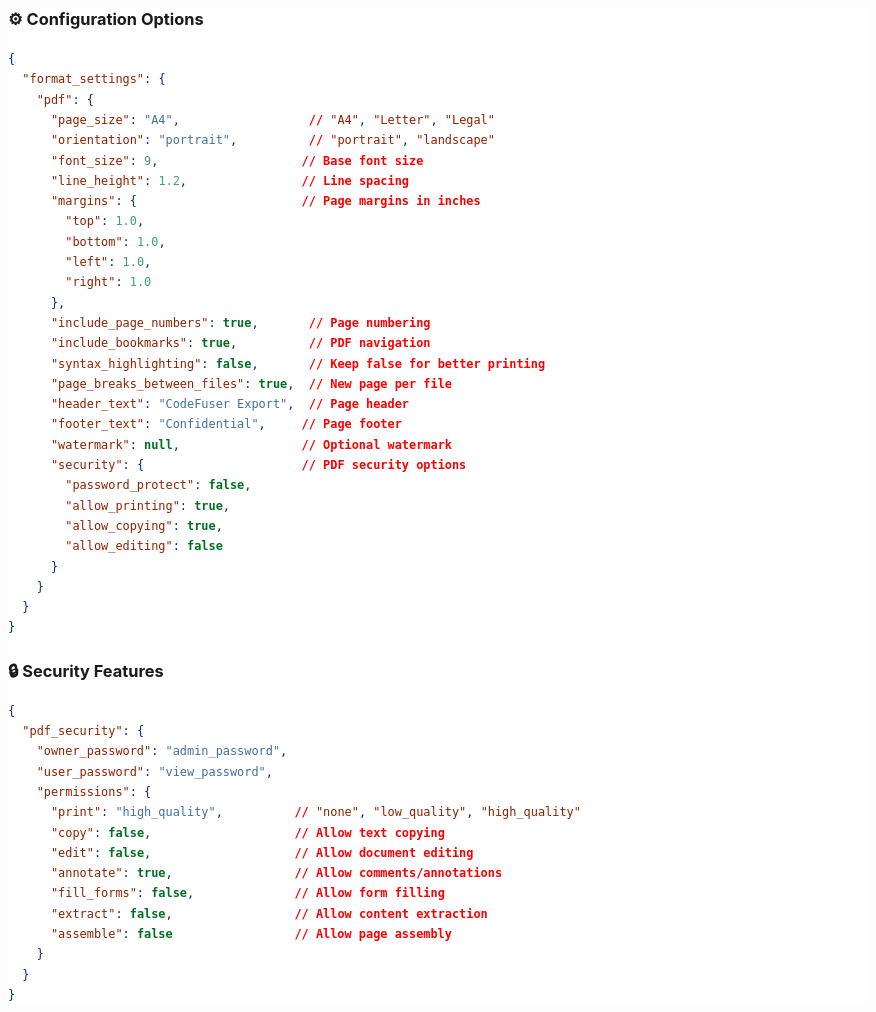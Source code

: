 ### ⚙️ Configuration Options
```json
{
  "format_settings": {
    "pdf": {
      "page_size": "A4",                  // "A4", "Letter", "Legal"
      "orientation": "portrait",          // "portrait", "landscape"
      "font_size": 9,                    // Base font size
      "line_height": 1.2,                // Line spacing
      "margins": {                       // Page margins in inches
        "top": 1.0,
        "bottom": 1.0,
        "left": 1.0,
        "right": 1.0
      },
      "include_page_numbers": true,       // Page numbering
      "include_bookmarks": true,          // PDF navigation
      "syntax_highlighting": false,       // Keep false for better printing
      "page_breaks_between_files": true,  // New page per file
      "header_text": "CodeFuser Export",  // Page header
      "footer_text": "Confidential",     // Page footer
      "watermark": null,                 // Optional watermark
      "security": {                      // PDF security options
        "password_protect": false,
        "allow_printing": true,
        "allow_copying": true,
        "allow_editing": false
      }
    }
  }
}
```

### 🔒 Security Features
```json
{
  "pdf_security": {
    "owner_password": "admin_password",
    "user_password": "view_password",
    "permissions": {
      "print": "high_quality",          // "none", "low_quality", "high_quality"
      "copy": false,                    // Allow text copying
      "edit": false,                    // Allow document editing
      "annotate": true,                 // Allow comments/annotations
      "fill_forms": false,              // Allow form filling
      "extract": false,                 // Allow content extraction
      "assemble": false                 // Allow page assembly
    }
  }
}
```
